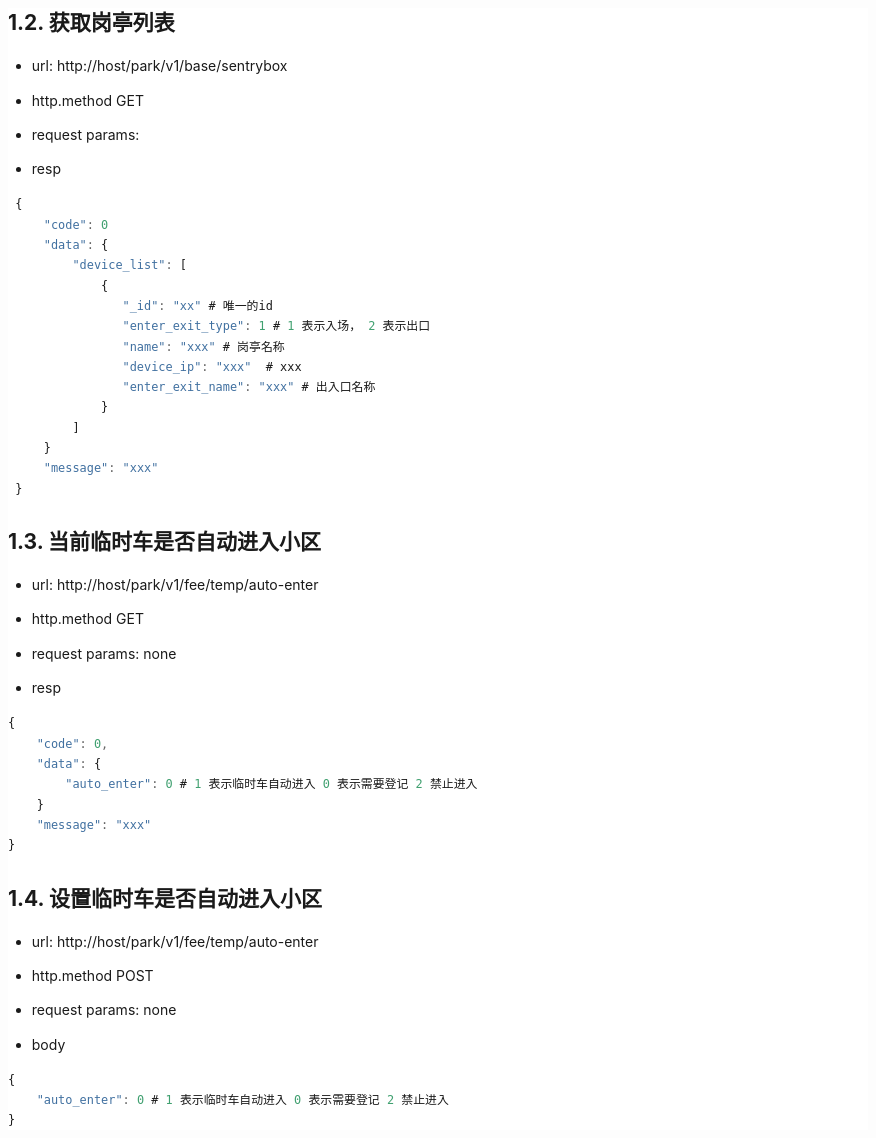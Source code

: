 ## 1.2. 获取岗亭列表
- url: http://host/park/v1/base/sentrybox
- http.method GET
- request params:

- resp

```js
 {
     "code": 0
     "data": {
         "device_list": [
             {
                "_id": "xx" # 唯一的id
                "enter_exit_type": 1 # 1 表示入场， 2 表示出口
                "name": "xxx" # 岗亭名称
                "device_ip": "xxx"  # xxx
                "enter_exit_name": "xxx" # 出入口名称
             }
         ]
     }
     "message": "xxx"
 }
```


## 1.3. 当前临时车是否自动进入小区

* url: http://host/park/v1/fee/temp/auto-enter
* http.method GET
* request params: none
 
* resp

```js
{
    "code": 0,
    "data": {
        "auto_enter": 0 # 1 表示临时车自动进入 0 表示需要登记 2 禁止进入
    }
    "message": "xxx"
}
```

## 1.4. 设置临时车是否自动进入小区

* url: http://host/park/v1/fee/temp/auto-enter
* http.method POST
* request params: none
 
* body 
```js
{
    "auto_enter": 0 # 1 表示临时车自动进入 0 表示需要登记 2 禁止进入
}
```
